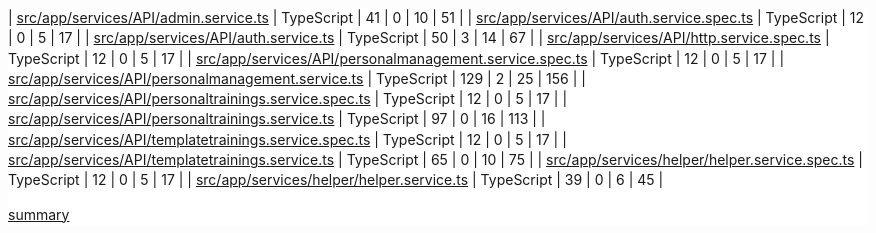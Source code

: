 | [src/app/services/API/admin.service.ts](/src/app/services/API/admin.service.ts) | TypeScript | 41 | 0 | 10 | 51 |
| [src/app/services/API/auth.service.spec.ts](/src/app/services/API/auth.service.spec.ts) | TypeScript | 12 | 0 | 5 | 17 |
| [src/app/services/API/auth.service.ts](/src/app/services/API/auth.service.ts) | TypeScript | 50 | 3 | 14 | 67 |
| [src/app/services/API/http.service.spec.ts](/src/app/services/API/http.service.spec.ts) | TypeScript | 12 | 0 | 5 | 17 |
| [src/app/services/API/personalmanagement.service.spec.ts](/src/app/services/API/personalmanagement.service.spec.ts) | TypeScript | 12 | 0 | 5 | 17 |
| [src/app/services/API/personalmanagement.service.ts](/src/app/services/API/personalmanagement.service.ts) | TypeScript | 129 | 2 | 25 | 156 |
| [src/app/services/API/personaltrainings.service.spec.ts](/src/app/services/API/personaltrainings.service.spec.ts) | TypeScript | 12 | 0 | 5 | 17 |
| [src/app/services/API/personaltrainings.service.ts](/src/app/services/API/personaltrainings.service.ts) | TypeScript | 97 | 0 | 16 | 113 |
| [src/app/services/API/templatetrainings.service.spec.ts](/src/app/services/API/templatetrainings.service.spec.ts) | TypeScript | 12 | 0 | 5 | 17 |
| [src/app/services/API/templatetrainings.service.ts](/src/app/services/API/templatetrainings.service.ts) | TypeScript | 65 | 0 | 10 | 75 |
| [src/app/services/helper/helper.service.spec.ts](/src/app/services/helper/helper.service.spec.ts) | TypeScript | 12 | 0 | 5 | 17 |
| [src/app/services/helper/helper.service.ts](/src/app/services/helper/helper.service.ts) | TypeScript | 39 | 0 | 6 | 45 |

[summary](results.md)